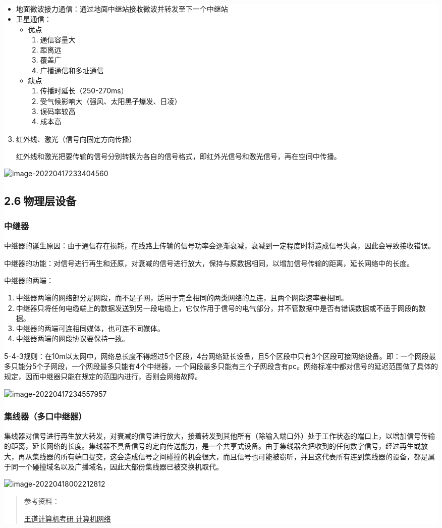    - 地面微波接力通信：通过地面中继站接收微波并转发至下一个中继站
   - 卫星通信：
     - 优点
       1. 通信容量大
       2. 距离远
       3. 覆盖广
       4. 广播通信和多址通信
     - 缺点
       1. 传播时延长（250-270ms）
       2. 受气候影响大（强风、太阳黑子爆发、日凌）
       3. 误码率较高
       4. 成本高

3. 红外线、激光（信号向固定方向传播）

   红外线和激光把要传输的信号分别转换为各自的信号格式，即红外光信号和激光信号，再在空间中传播。

![image-20220417233404560](https://yansp.oss-cn-beijing.aliyuncs.com/image-20220417233404560.png)

## 2.6 物理层设备

### 中继器

中继器的诞生原因：由于通信存在损耗，在线路上传输的信号功率会逐渐衰减，衰减到一定程度时将造成信号失真，因此会导致接收错误。

中继器的功能：对信号进行再生和还原，对衰减的信号进行放大，保持与原数据相同，以增加信号传输的距离，延长网络中的长度。

中继器的两端：

1. 中继器两端的网络部分是网段，而不是子网，适用于完全相同的两类网络的互连，且两个网段速率要相同。
2. 中继器只将任何电缆端上的数据发送到另一段电缆上，它仅作用于信号的电气部分，并不管数据中是否有错误数据或不适于网段的数据。
3. 中继器的两端可连相同媒体，也可连不同媒体。
4. 中继器两端的网段协议要保持一致。

5-4-3规则：在10m以太网中，网络总长度不得超过5个区段，4台网络延长设备，且5个区段中只有3个区段可接网络设备。即：一个网段最多只能分5个子网段，一个网段最多只能有4个中继器，一个网段最多只能有三个子网段含有pc。网络标准中都对信号的延迟范围做了具体的规定，因而中继器只能在规定的范围内进行，否则会网络故障。

![image-20220417234557957](https://yansp.oss-cn-beijing.aliyuncs.com/image-20220417234557957.png)

### 集线器（多口中继器）

集线器对信号进行再生放大转发，对衰减的信号进行放大，接着转发到其他所有（除输入端口外）处于工作状态的端口上，以增加信号传输的距离，延长网络的长度。集线器不具备信号的定向传送能力，是一个共享式设备。由于集线器会把收到的任何数字信号，经过再生或放大，再从集线器的所有端口提交，这会造成信号之间碰撞的机会很大，而且信号也可能被窃听，并且这代表所有连到集线器的设备，都是属于同一个碰撞域名以及广播域名，因此大部份集线器已被交换机取代。

![image-20220418002212812](https://yansp.oss-cn-beijing.aliyuncs.com/image-20220418002212812.png)



> 参考资料：
>
> [王道计算机考研 计算机网络](https://www.bilibili.com/video/BV19E411D78Q)


